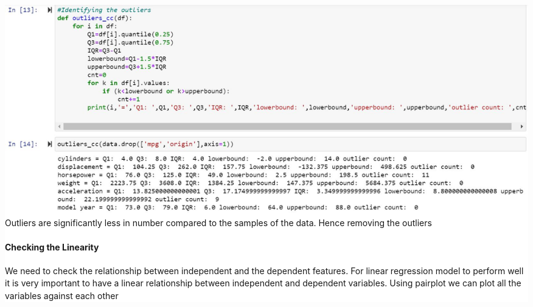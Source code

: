 ![Outliers count ](https://github.com/VAMSEE92/Linear-Regression/blob/main/Images/Outliers_count.JPG)
Outliers are significantly less in number compared to the samples of the data. Hence removing the outliers
#### Checking the Linearity
We need to check the relationship between independent and the dependent features. For linear regression model to perform well it is very important to have a linear relationship between independent and dependent variables. Using pairplot we can plot all the variables against each other